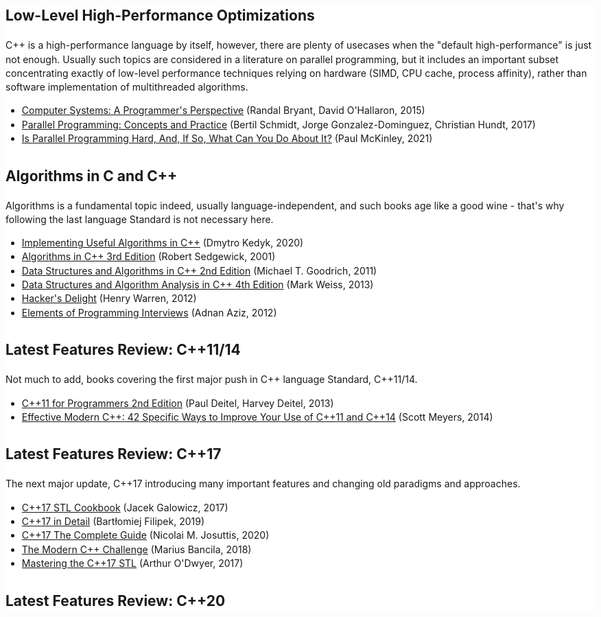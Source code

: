 ## Low-Level High-Performance Optimizations

C++ is a high-performance language by itself, however, there are plenty of usecases when the "default high-performance" is just not enough. Usually such topics are considered in a literature on parallel programming, but it includes an important subset concentrating exactly of low-level performance techniques relying on hardware (SIMD, CPU cache, process affinity), rather than software implementation of multithreaded algorithms.

* [Computer Systems: A Programmer's Perspective](https://www.amazon.com/dp/013409266X) (Randal Bryant, David O'Hallaron, 2015)
* [Parallel Programming: Concepts and Practice](https://www.amazon.com/dp/0128498900) (Bertil Schmidt, Jorge Gonzalez-Dominguez, Christian Hundt, 2017)
* [Is Parallel Programming Hard, And, If So, What Can You Do About It?](https://cdn.kernel.org/pub/linux/kernel/people/paulmck/perfbook/perfbook.html) (Paul McKinley, 2021)

## Algorithms in C and C++

Algorithms is a fundamental topic indeed, usually language-independent, and such books age like a good wine - that's why following the last language Standard is not necessary here.

* [Implementing Useful Algorithms in C++](https://www.amazon.com/dp/B08PXHJCXY) (Dmytro Kedyk, 2020)
* [Algorithms in C++ 3rd Edition](https://www.amazon.com/dp/020172684X) (Robert Sedgewick, 2001)
* [Data Structures and Algorithms in C++ 2nd Edition](https://www.amazon.com/dp/0470383275) (Michael T. Goodrich, 2011)
* [Data Structures and Algorithm Analysis in C++ 4th Edition](https://www.amazon.com/dp/013284737X) (Mark Weiss, 2013)
* [Hacker's Delight](https://www.amazon.com/dp/0321842685) (Henry Warren, 2012)
* [Elements of Programming Interviews](https://www.amazon.com/dp/1479274836) (Adnan Aziz, 2012)

## Latest Features Review: C++11/14

Not much to add, books covering the first major push in C++ language Standard, C++11/14.

* [C++11 for Programmers 2nd Edition](https://www.amazon.com/dp/0133439852) (Paul Deitel, Harvey Deitel, 2013)
* [Effective Modern C++: 42 Specific Ways to Improve Your Use of C++11 and C++14](https://www.amazon.com/dp/1491903996) (Scott Meyers, 2014)

## Latest Features Review: C++17

The next major update, C++17 introducing many important features and changing old paradigms and approaches.

* [C++17 STL Cookbook](https://www.amazon.com/dp/B01MTSADN8) (Jacek Galowicz, 2017)
* [C++17 in Detail](https://leanpub.com/cpp17indetail) (Bartłomiej Filipek, 2019)
* [C++17 The Complete Guide](https://leanpub.com/cpp17) (Nicolai M. Josuttis, 2020)
* [The Modern C++ Challenge](https://www.amazon.com/dp/1788993861) (Marius Bancila, 2018)
* [Mastering the C++17 STL](https://www.packtpub.com/product/mastering-the-c-17-stl/9781787126824) (Arthur O'Dwyer, 2017)

## Latest Features Review: C++20
